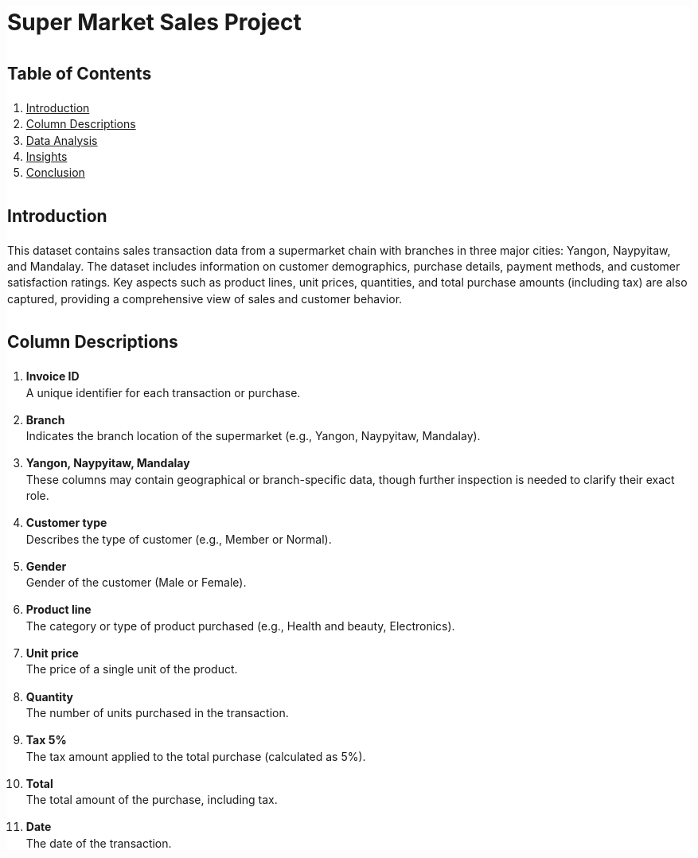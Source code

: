 # Super Market Sales Project


## Table of Contents
1. [Introduction](#introduction)
2. [Column Descriptions](#column-descriptions)
3. [Data Analysis](#data-analysis)
4. [Insights](#insights)
5. [Conclusion](#conclusion)

## Introduction
This dataset contains sales transaction data from a supermarket chain with branches in three major cities: Yangon, Naypyitaw, and Mandalay. The dataset includes information on customer demographics, purchase details, payment methods, and customer satisfaction ratings. Key aspects such as product lines, unit prices, quantities, and total purchase amounts (including tax) are also captured, providing a comprehensive view of sales and customer behavior.

## Column Descriptions

1. **Invoice ID**  
   A unique identifier for each transaction or purchase.

2. **Branch**  
   Indicates the branch location of the supermarket (e.g., Yangon, Naypyitaw, Mandalay).

3. **Yangon, Naypyitaw, Mandalay**  
   These columns may contain geographical or branch-specific data, though further inspection is needed to clarify their exact role.

4. **Customer type**  
   Describes the type of customer (e.g., Member or Normal).

5. **Gender**  
   Gender of the customer (Male or Female).

6. **Product line**  
   The category or type of product purchased (e.g., Health and beauty, Electronics).

7. **Unit price**  
   The price of a single unit of the product.

8. **Quantity**  
   The number of units purchased in the transaction.

9. **Tax 5%**  
   The tax amount applied to the total purchase (calculated as 5%).

10. **Total**  
    The total amount of the purchase, including tax.

11. **Date**  
    The date of the transaction.
